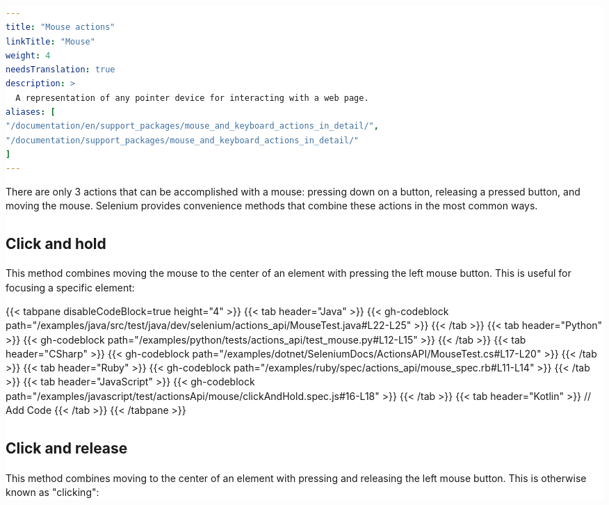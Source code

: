 ```yaml
---
title: "Mouse actions"
linkTitle: "Mouse"
weight: 4
needsTranslation: true
description: >
  A representation of any pointer device for interacting with a web page.
aliases: [
"/documentation/en/support_packages/mouse_and_keyboard_actions_in_detail/",
"/documentation/support_packages/mouse_and_keyboard_actions_in_detail/"
]
---
```


There are only 3 actions that can be accomplished with a mouse:
pressing down on a button, releasing a pressed button, and moving the mouse.
Selenium provides convenience methods that combine these actions in the most common ways.

## Click and hold

This method combines moving the mouse to the center of an element with pressing the left mouse button.
This is useful for focusing a specific element:

{{< tabpane disableCodeBlock=true height="4" >}}
    {{< tab header="Java" >}}
        {{< gh-codeblock path="/examples/java/src/test/java/dev/selenium/actions_api/MouseTest.java#L22-L25" >}}
    {{< /tab >}}
    {{< tab header="Python" >}}
        {{< gh-codeblock path="/examples/python/tests/actions_api/test_mouse.py#L12-L15" >}}
    {{< /tab >}}
    {{< tab header="CSharp" >}}
        {{< gh-codeblock path="/examples/dotnet/SeleniumDocs/ActionsAPI/MouseTest.cs#L17-L20" >}}
    {{< /tab >}}
    {{< tab header="Ruby" >}}
        {{< gh-codeblock path="/examples/ruby/spec/actions_api/mouse_spec.rb#L11-L14" >}}
    {{< /tab >}}
    {{< tab header="JavaScript" >}}
        {{< gh-codeblock path="/examples/javascript/test/actionsApi/mouse/clickAndHold.spec.js#16-L18" >}}
   {{< /tab >}}
    {{< tab header="Kotlin" >}}
        // Add Code
    {{< /tab >}}
{{< /tabpane >}}

## Click and release

This method combines moving to the center of an element with pressing and releasing the left mouse button.
This is otherwise known as "clicking":
